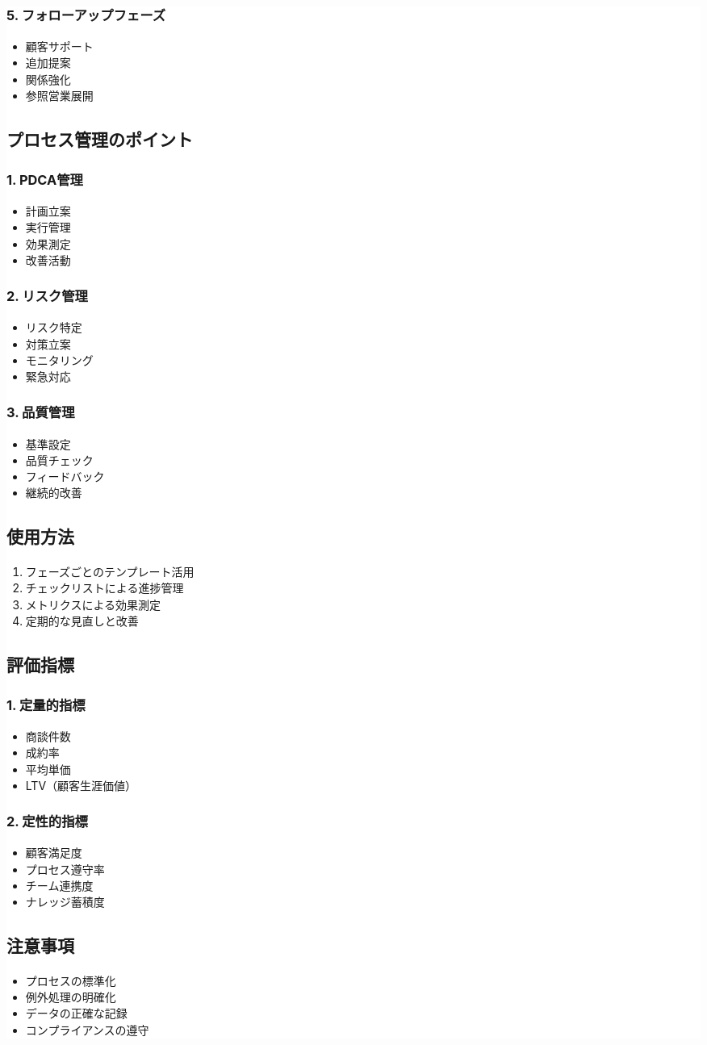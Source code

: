 ### 5. フォローアップフェーズ
- 顧客サポート
- 追加提案
- 関係強化
- 参照営業展開

## プロセス管理のポイント

### 1. PDCA管理
- 計画立案
- 実行管理
- 効果測定
- 改善活動

### 2. リスク管理
- リスク特定
- 対策立案
- モニタリング
- 緊急対応

### 3. 品質管理
- 基準設定
- 品質チェック
- フィードバック
- 継続的改善

## 使用方法
1. フェーズごとのテンプレート活用
2. チェックリストによる進捗管理
3. メトリクスによる効果測定
4. 定期的な見直しと改善

## 評価指標

### 1. 定量的指標
- 商談件数
- 成約率
- 平均単価
- LTV（顧客生涯価値）

### 2. 定性的指標
- 顧客満足度
- プロセス遵守率
- チーム連携度
- ナレッジ蓄積度

## 注意事項
- プロセスの標準化
- 例外処理の明確化
- データの正確な記録
- コンプライアンスの遵守
